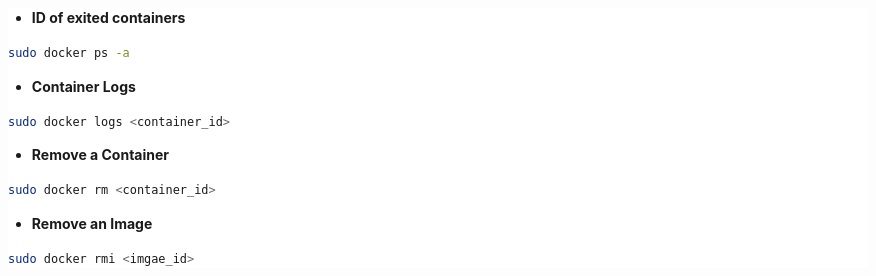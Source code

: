 - **ID of exited containers**
```bash
sudo docker ps -a
```

- **Container Logs**
```bash
sudo docker logs <container_id>
```

- **Remove a Container**
```bash
sudo docker rm <container_id>
```

- **Remove an Image**
```bash
sudo docker rmi <imgae_id>
```